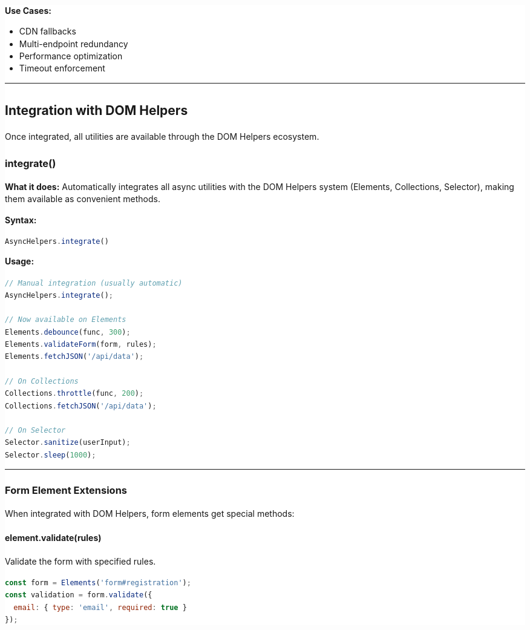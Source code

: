 **Use Cases:**
- CDN fallbacks
- Multi-endpoint redundancy
- Performance optimization
- Timeout enforcement

---

## Integration with DOM Helpers

Once integrated, all utilities are available through the DOM Helpers ecosystem.

### integrate()

**What it does:** Automatically integrates all async utilities with the DOM Helpers system (Elements, Collections, Selector), making them available as convenient methods.

**Syntax:**
```javascript
AsyncHelpers.integrate()
```

**Usage:**
```javascript
// Manual integration (usually automatic)
AsyncHelpers.integrate();

// Now available on Elements
Elements.debounce(func, 300);
Elements.validateForm(form, rules);
Elements.fetchJSON('/api/data');

// On Collections
Collections.throttle(func, 200);
Collections.fetchJSON('/api/data');

// On Selector
Selector.sanitize(userInput);
Selector.sleep(1000);
```

---

### Form Element Extensions

When integrated with DOM Helpers, form elements get special methods:

#### element.validate(rules)
Validate the form with specified rules.

```javascript
const form = Elements('form#registration');
const validation = form.validate({
  email: { type: 'email', required: true }
});
```
